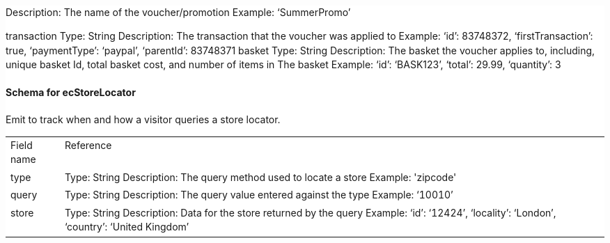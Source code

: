 Description: The name of the voucher/promotion
Example: ‘SummerPromo’</td>
  </tr>
  <tr>
    <td>
transaction</td>
    <td>
Type: String
Description: The transaction that the voucher was 
applied to
Example: ‘id’: 83748372, ‘firstTransaction’: true, 
‘paymentType’: ‘paypal’, ‘parentId’: 83748371</td>
  </tr>
  <tr>
    <td>basket</td>
    <td>Type: String
Description: The basket the voucher applies to, including,
unique basket Id, total basket cost, and number of items in
The basket
Example: ‘id’: ‘BASK123’, ‘total’: 29.99, ‘quantity’: 3 </td>
  </tr>
</table>


#### Schema for ecStoreLocator

Emit to track when and how a visitor queries a store locator.

<table>
  <tr>
    <td>Field name</td>
    <td>Reference</td>
  </tr>
  <tr>
    <td>type</td>
    <td>Type: String
Description: The query method used to locate a store
Example: 'zipcode'</td>
  </tr>
  <tr>
    <td>query</td>
    <td>Type: String
Description: The query value entered against the type
Example: ‘10010’</td>
  </tr>
  <tr>
    <td>store</td>
    <td>Type: String
Description: Data for the store returned by the query
Example: ‘id’: ‘12424’, ‘locality’: ‘London’, ‘country’: ‘United
Kingdom’</td>
  </tr>
</table>
